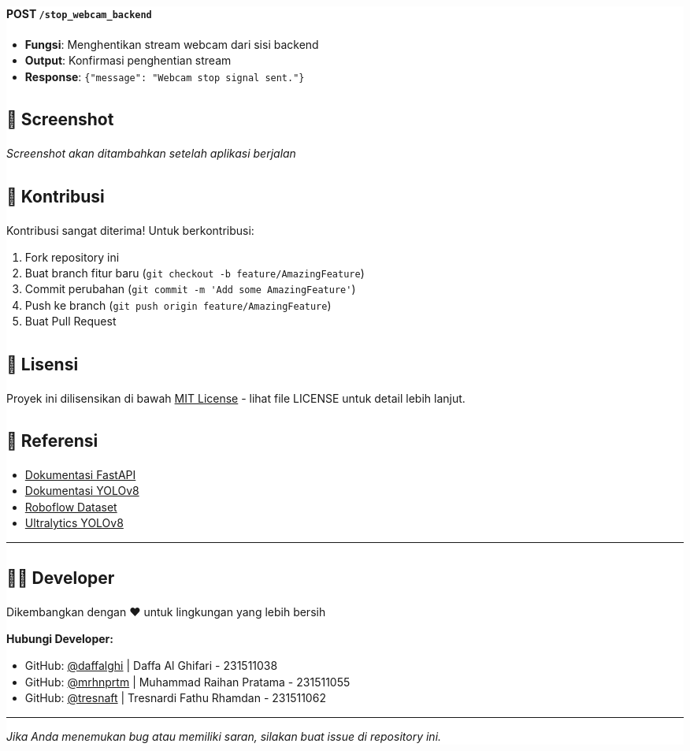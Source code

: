 #### POST `/stop_webcam_backend`
- **Fungsi**: Menghentikan stream webcam dari sisi backend
- **Output**: Konfirmasi penghentian stream
- **Response**: `{"message": "Webcam stop signal sent."}`

## 📸 Screenshot


*Screenshot akan ditambahkan setelah aplikasi berjalan*

## 🤝 Kontribusi

Kontribusi sangat diterima! Untuk berkontribusi:

1. Fork repository ini
2. Buat branch fitur baru (`git checkout -b feature/AmazingFeature`)
3. Commit perubahan (`git commit -m 'Add some AmazingFeature'`)
4. Push ke branch (`git push origin feature/AmazingFeature`)
5. Buat Pull Request

## 📄 Lisensi

Proyek ini dilisensikan di bawah [MIT License](LICENSE) - lihat file LICENSE untuk detail lebih lanjut.

## 🔗 Referensi

- [Dokumentasi FastAPI](https://fastapi.tiangolo.com/)
- [Dokumentasi YOLOv8](https://docs.ultralytics.com/)
- [Roboflow Dataset](https://universe.roboflow.com/ai-project-i3wje/waste-detection-vqkjo/model/3)
- [Ultralytics YOLOv8](https://github.com/ultralytics/ultralytics)

---

## 👨‍💻 Developer

Dikembangkan dengan ❤️ untuk lingkungan yang lebih bersih

**Hubungi Developer:**
- GitHub: [@daffalghi](https://github.com/daffalghi)  | Daffa Al Ghifari - 231511038
- GitHub: [@mrhnprtm](https://github.com/mrhnprtm) | Muhammad Raihan Pratama - 231511055
- GitHub: [@tresnaft](https://github.com/tresnaft) | Tresnardi Fathu Rhamdan - 231511062

---

*Jika Anda menemukan bug atau memiliki saran, silakan buat issue di repository ini.*
